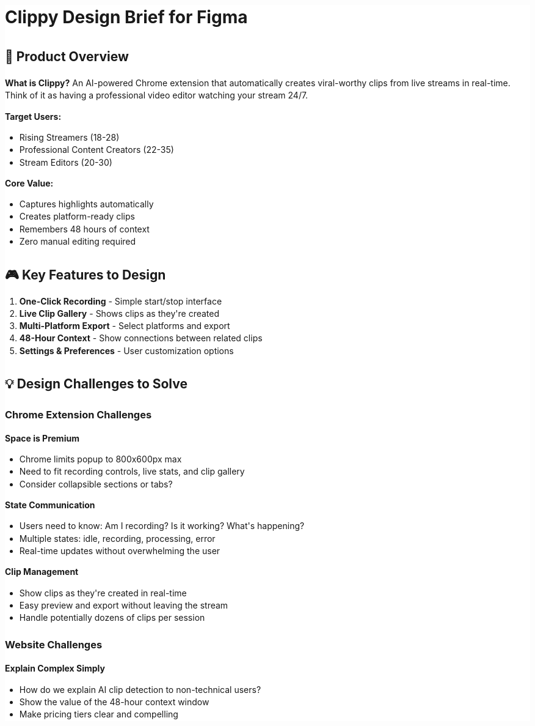 # Clippy Design Brief for Figma

## 🎯 Product Overview

**What is Clippy?**
An AI-powered Chrome extension that automatically creates viral-worthy clips from live streams in real-time. Think of it as having a professional video editor watching your stream 24/7.

**Target Users:**
- Rising Streamers (18-28)
- Professional Content Creators (22-35)  
- Stream Editors (20-30)

**Core Value:**
- Captures highlights automatically
- Creates platform-ready clips
- Remembers 48 hours of context
- Zero manual editing required

## 🎮 Key Features to Design

1. **One-Click Recording** - Simple start/stop interface
2. **Live Clip Gallery** - Shows clips as they're created
3. **Multi-Platform Export** - Select platforms and export
4. **48-Hour Context** - Show connections between related clips
5. **Settings & Preferences** - User customization options

## 💡 Design Challenges to Solve

### Chrome Extension Challenges

**Space is Premium**
- Chrome limits popup to 800x600px max
- Need to fit recording controls, live stats, and clip gallery
- Consider collapsible sections or tabs?

**State Communication**
- Users need to know: Am I recording? Is it working? What's happening?
- Multiple states: idle, recording, processing, error
- Real-time updates without overwhelming the user

**Clip Management**
- Show clips as they're created in real-time
- Easy preview and export without leaving the stream
- Handle potentially dozens of clips per session

### Website Challenges

**Explain Complex Simply**
- How do we explain AI clip detection to non-technical users?
- Show the value of the 48-hour context window
- Make pricing tiers clear and compelling

